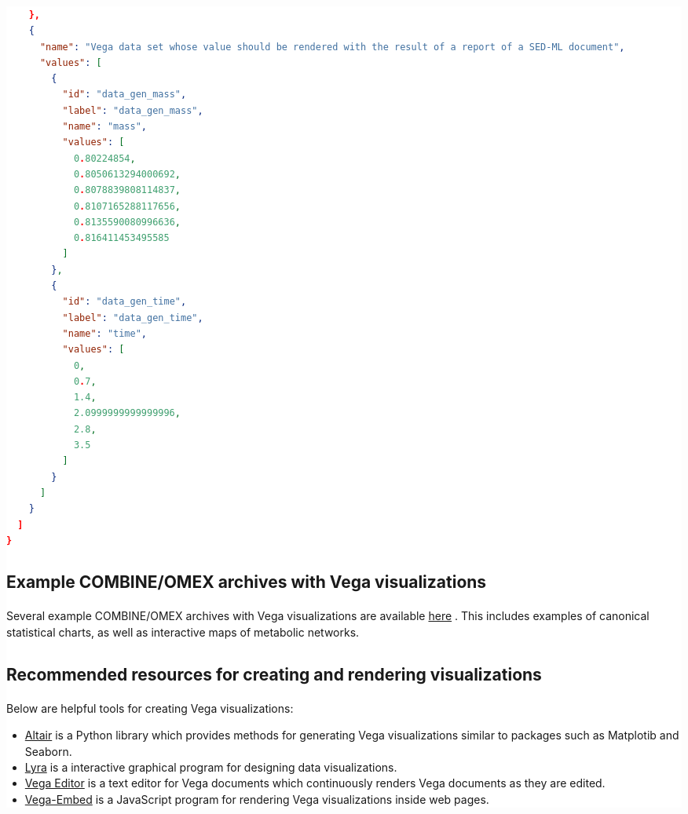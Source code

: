 ```json
    },
    {
      "name": "Vega data set whose value should be rendered with the result of a report of a SED-ML document",
      "values": [
        {
          "id": "data_gen_mass",
          "label": "data_gen_mass",
          "name": "mass",
          "values": [
            0.80224854,
            0.8050613294000692,
            0.8078839808114837,
            0.8107165288117656,
            0.8135590080996636,
            0.816411453495585
          ]
        },
        {
          "id": "data_gen_time",
          "label": "data_gen_time",
          "name": "time",
          "values": [
            0,
            0.7,
            1.4,
            2.0999999999999996,
            2.8,
            3.5
          ]
        }
      ]
    }
  ]
}
```

## Example COMBINE/OMEX archives with Vega visualizations

Several example COMBINE/OMEX archives with Vega visualizations are available [here](https://github.com/biosimulators/Biosimulators_test_suite/tree/dev/examples) . This includes examples of canonical statistical charts, as well as interactive maps of metabolic networks.

## Recommended resources for creating and rendering visualizations

Below are helpful tools for creating Vega visualizations:

- [Altair](https://altair-viz.github.io/)  is a Python library which provides methods for generating Vega visualizations similar to packages such as Matplotib and Seaborn.
- [Lyra](http://vega.github.io/lyra/)  is a interactive graphical program for designing data visualizations.
- [Vega Editor](https://vega.github.io/editor)  is a text editor for Vega documents which continuously renders Vega documents as they are edited.
- [Vega-Embed](https://github.com/vega/vega-embed)  is a JavaScript program for rendering Vega visualizations inside web pages.
